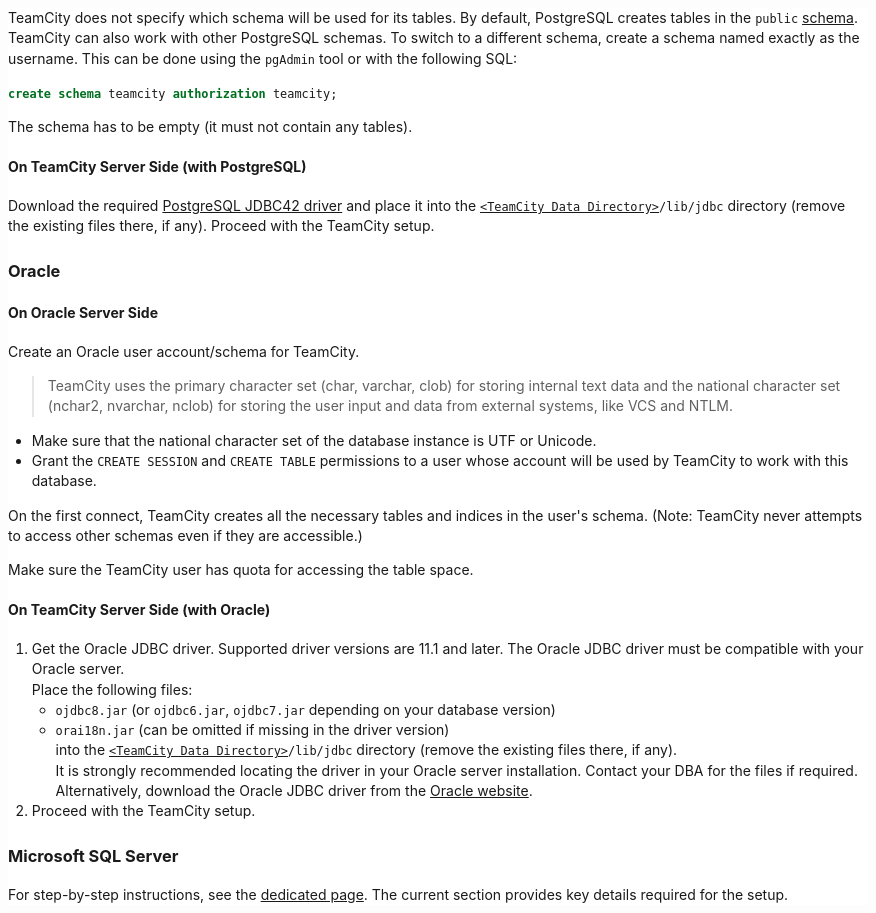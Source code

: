 TeamCity does not specify which schema will be used for its tables. By default, PostgreSQL creates tables in the `public` [schema](https://www.postgresql.org/docs/9.1/static/ddl-schemas.html). TeamCity can also work with other PostgreSQL schemas. To switch to a different schema, create a schema named exactly as the username. This can be done using the `pgAdmin` tool or with the following SQL:

```sql
create schema teamcity authorization teamcity;

```
The schema has to be empty (it must not contain any tables).

#### On TeamCity Server Side (with PostgreSQL)

Download the required [PostgreSQL JDBC42 driver](https://jdbc.postgresql.org/download) and place it into the [`<TeamCity Data Directory>`](teamcity-data-directory.md)`/lib/jdbc` directory (remove the existing files there, if any). Proceed with the TeamCity setup.

### Oracle

#### On Oracle Server Side

Create an Oracle user account/schema for TeamCity.

>TeamCity uses the primary character set (char, varchar, clob) for storing internal text data and the national character set (nchar2, nvarchar, nclob) for storing the user input and data from external systems, like VCS and NTLM.

* Make sure that the national character set of the database instance is UTF or Unicode.
* Grant the `CREATE SESSION` and `CREATE TABLE` permissions to a user whose account will be used by TeamCity to work with this database.

 

On the first connect, TeamCity creates all the necessary tables and indices in the user's schema. (Note: TeamCity never attempts to access other schemas even if they are accessible.)

Make sure the TeamCity user has quota for accessing the table space.

#### On TeamCity Server Side (with Oracle)

1. Get the Oracle JDBC driver. Supported driver versions are 11.1 and later. The Oracle JDBC driver must be compatible with your Oracle server.  
   Place the following files:
   * `ojdbc8.jar` (or `ojdbc6.jar`, `ojdbc7.jar` depending on your database version)
   * `orai18n.jar` (can be omitted if missing in the driver version)  
   into the [`<TeamCity Data Directory>`](teamcity-data-directory.md)`/lib/jdbc` directory (remove the existing files there, if any).  
  It is strongly recommended locating the driver in your Oracle server installation. Contact your DBA for the files if required. Alternatively, download the Oracle JDBC driver from the [Oracle website](https://www.oracle.com/technetwork/database/features/jdbc/index-091264.html).
2. Proceed with the TeamCity setup.

### Microsoft SQL Server
[//]: # (AltHead: settingUpMSSQL)

For step-by-step instructions, see the [dedicated page](setting-up-teamcity-with-ms-sql-server.md). The current section provides key details required for the setup.


[//]: # (title: Set up External Database)
[//]: # (auxiliary-id: Set up External Database;Setting up External Database;Setting up an External Database)
[//]: # (AltHead: selectingDatabase)